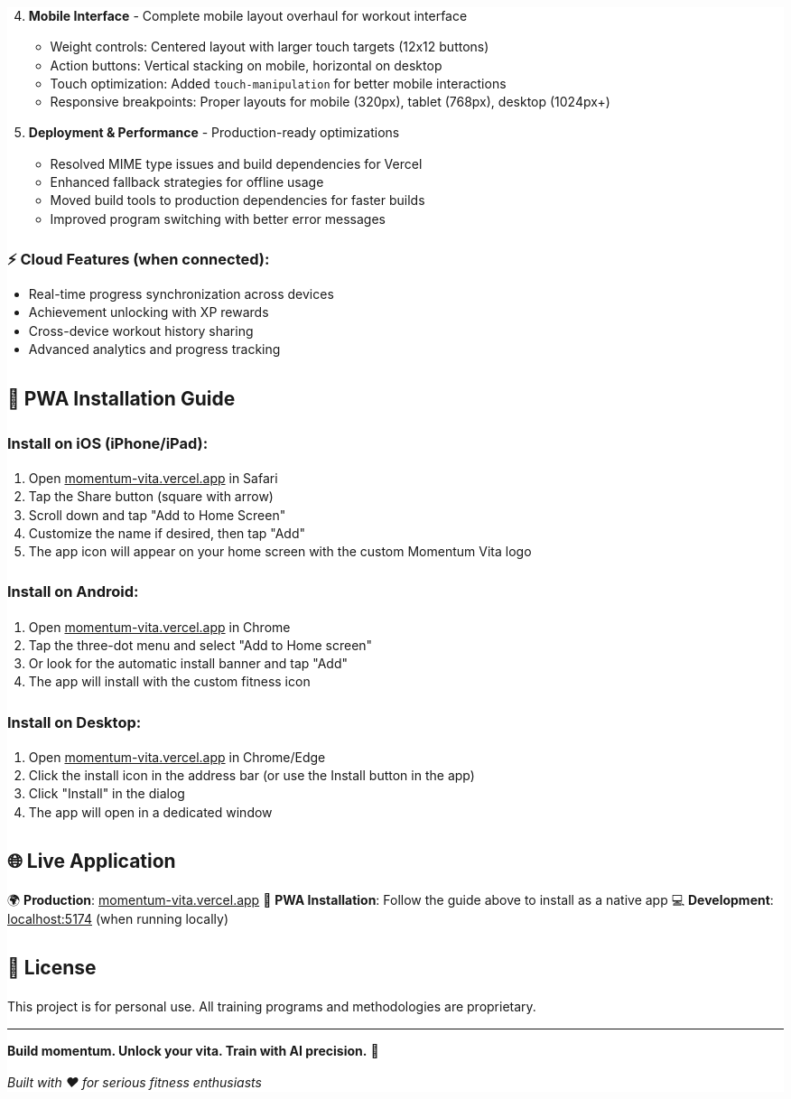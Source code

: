 4. **Mobile Interface** - Complete mobile layout overhaul for workout interface
   - Weight controls: Centered layout with larger touch targets (12x12 buttons)
   - Action buttons: Vertical stacking on mobile, horizontal on desktop
   - Touch optimization: Added `touch-manipulation` for better mobile interactions
   - Responsive breakpoints: Proper layouts for mobile (320px), tablet (768px), desktop (1024px+)

5. **Deployment & Performance** - Production-ready optimizations
   - Resolved MIME type issues and build dependencies for Vercel
   - Enhanced fallback strategies for offline usage
   - Moved build tools to production dependencies for faster builds
   - Improved program switching with better error messages

### ⚡ **Cloud Features (when connected):**
- Real-time progress synchronization across devices
- Achievement unlocking with XP rewards
- Cross-device workout history sharing
- Advanced analytics and progress tracking

## 📱 PWA Installation Guide

### Install on iOS (iPhone/iPad):
1. Open [momentum-vita.vercel.app](https://momentum-vita.vercel.app) in Safari
2. Tap the Share button (square with arrow)
3. Scroll down and tap "Add to Home Screen"
4. Customize the name if desired, then tap "Add"
5. The app icon will appear on your home screen with the custom Momentum Vita logo

### Install on Android:
1. Open [momentum-vita.vercel.app](https://momentum-vita.vercel.app) in Chrome
2. Tap the three-dot menu and select "Add to Home screen"
3. Or look for the automatic install banner and tap "Add"
4. The app will install with the custom fitness icon

### Install on Desktop:
1. Open [momentum-vita.vercel.app](https://momentum-vita.vercel.app) in Chrome/Edge
2. Click the install icon in the address bar (or use the Install button in the app)
3. Click "Install" in the dialog
4. The app will open in a dedicated window

## 🌐 Live Application

🌍 **Production**: [momentum-vita.vercel.app](https://momentum-vita.vercel.app)
📱 **PWA Installation**: Follow the guide above to install as a native app
💻 **Development**: [localhost:5174](http://localhost:5174) (when running locally)

## 📝 License

This project is for personal use. All training programs and methodologies are proprietary.

---

**Build momentum. Unlock your vita. Train with AI precision.** 💪

*Built with ❤️ for serious fitness enthusiasts*